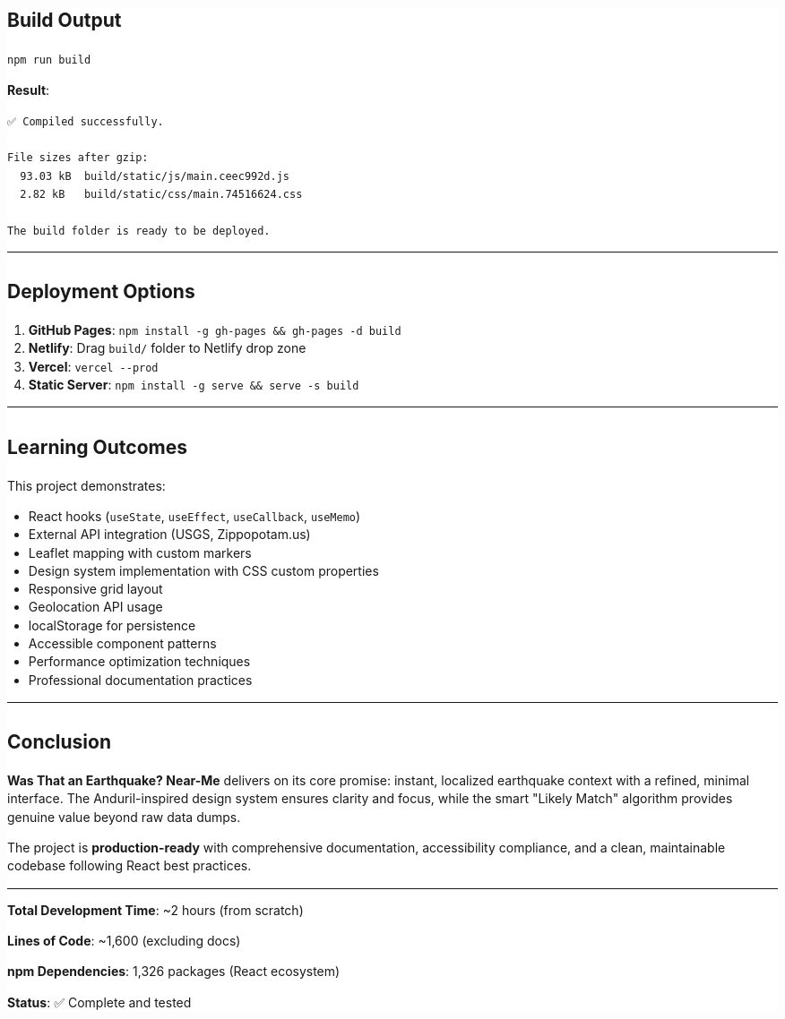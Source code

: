 
## Build Output

```bash
npm run build
```

**Result**:
```
✅ Compiled successfully.

File sizes after gzip:
  93.03 kB  build/static/js/main.ceec992d.js
  2.82 kB   build/static/css/main.74516624.css

The build folder is ready to be deployed.
```

---

## Deployment Options

1. **GitHub Pages**: `npm install -g gh-pages && gh-pages -d build`
2. **Netlify**: Drag `build/` folder to Netlify drop zone
3. **Vercel**: `vercel --prod`
4. **Static Server**: `npm install -g serve && serve -s build`

---

## Learning Outcomes

This project demonstrates:

- React hooks (`useState`, `useEffect`, `useCallback`, `useMemo`)
- External API integration (USGS, Zippopotam.us)
- Leaflet mapping with custom markers
- Design system implementation with CSS custom properties
- Responsive grid layout
- Geolocation API usage
- localStorage for persistence
- Accessible component patterns
- Performance optimization techniques
- Professional documentation practices

---

## Conclusion

**Was That an Earthquake? Near-Me** delivers on its core promise: instant, localized earthquake context with a refined, minimal interface. The Anduril-inspired design system ensures clarity and focus, while the smart "Likely Match" algorithm provides genuine value beyond raw data dumps.

The project is **production-ready** with comprehensive documentation, accessibility compliance, and a clean, maintainable codebase following React best practices.

---

**Total Development Time**: ~2 hours (from scratch)

**Lines of Code**: ~1,600 (excluding docs)

**npm Dependencies**: 1,326 packages (React ecosystem)

**Status**: ✅ Complete and tested
